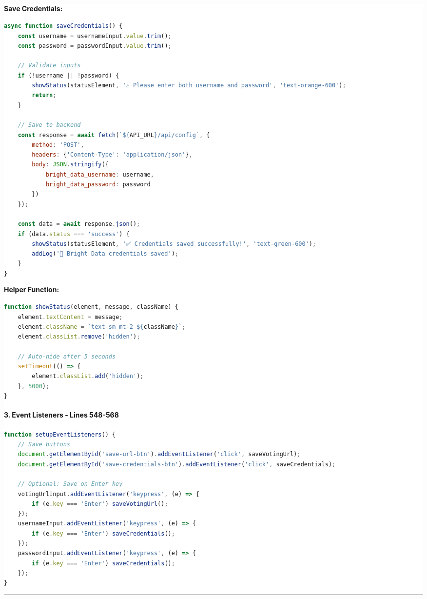 **Save Credentials:**
```javascript
async function saveCredentials() {
    const username = usernameInput.value.trim();
    const password = passwordInput.value.trim();
    
    // Validate inputs
    if (!username || !password) {
        showStatus(statusElement, '⚠️ Please enter both username and password', 'text-orange-600');
        return;
    }
    
    // Save to backend
    const response = await fetch(`${API_URL}/api/config`, {
        method: 'POST',
        headers: {'Content-Type': 'application/json'},
        body: JSON.stringify({
            bright_data_username: username,
            bright_data_password: password
        })
    });
    
    const data = await response.json();
    if (data.status === 'success') {
        showStatus(statusElement, '✅ Credentials saved successfully!', 'text-green-600');
        addLog('💾 Bright Data credentials saved');
    }
}
```

**Helper Function:**
```javascript
function showStatus(element, message, className) {
    element.textContent = message;
    element.className = `text-sm mt-2 ${className}`;
    element.classList.remove('hidden');
    
    // Auto-hide after 5 seconds
    setTimeout(() => {
        element.classList.add('hidden');
    }, 5000);
}
```

#### **3. Event Listeners** - Lines 548-568

```javascript
function setupEventListeners() {
    // Save buttons
    document.getElementById('save-url-btn').addEventListener('click', saveVotingUrl);
    document.getElementById('save-credentials-btn').addEventListener('click', saveCredentials);
    
    // Optional: Save on Enter key
    votingUrlInput.addEventListener('keypress', (e) => {
        if (e.key === 'Enter') saveVotingUrl();
    });
    usernameInput.addEventListener('keypress', (e) => {
        if (e.key === 'Enter') saveCredentials();
    });
    passwordInput.addEventListener('keypress', (e) => {
        if (e.key === 'Enter') saveCredentials();
    });
}
```

---
